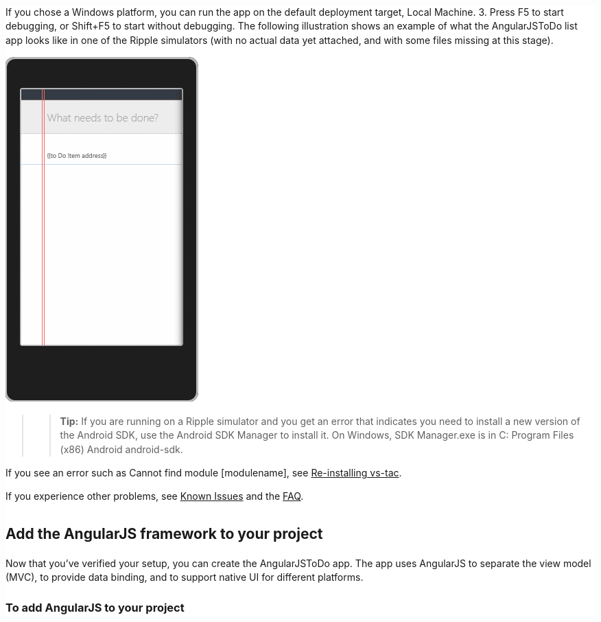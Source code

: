    If you chose a Windows platform, you can run the app on the default deployment target, Local Machine.
3. Press F5 to start debugging, or Shift+F5 to start without debugging.
  The following illustration shows an example of what the AngularJSToDo list app looks like in one of the Ripple simulators (with no actual data yet attached, and with some files missing at this stage).

  ![Cordova_ToDo_List_App_Empty](media/create-to-do-list-app/IC755669.png)

  >>**Tip:**
  If you are running on a Ripple simulator and you get an error that indicates you need to install a new version of the Android SDK, use the Android SDK Manager to install it. On Windows, SDK Manager.exe is in C: Program Files (x86) Android android-sdk.

  If you see an error such as Cannot find module [modulename], see [Re-installing vs-tac](configure-vs-tools-apache-cordova.md#vsmda).

  If you experience other problems, see [Known Issues](http://go.microsoft.com/fwlink/p/?linkid=398782) and the [FAQ](http://go.microsoft.com/fwlink/p/?linkid=398476).

## <a id="AddAngularJS"></a>Add the AngularJS framework to your project

Now that you’ve verified your setup, you can create the AngularJSToDo app. The app uses AngularJS to separate the view model (MVC), to provide data binding, and to support native UI for different platforms.

### To add AngularJS to your project
